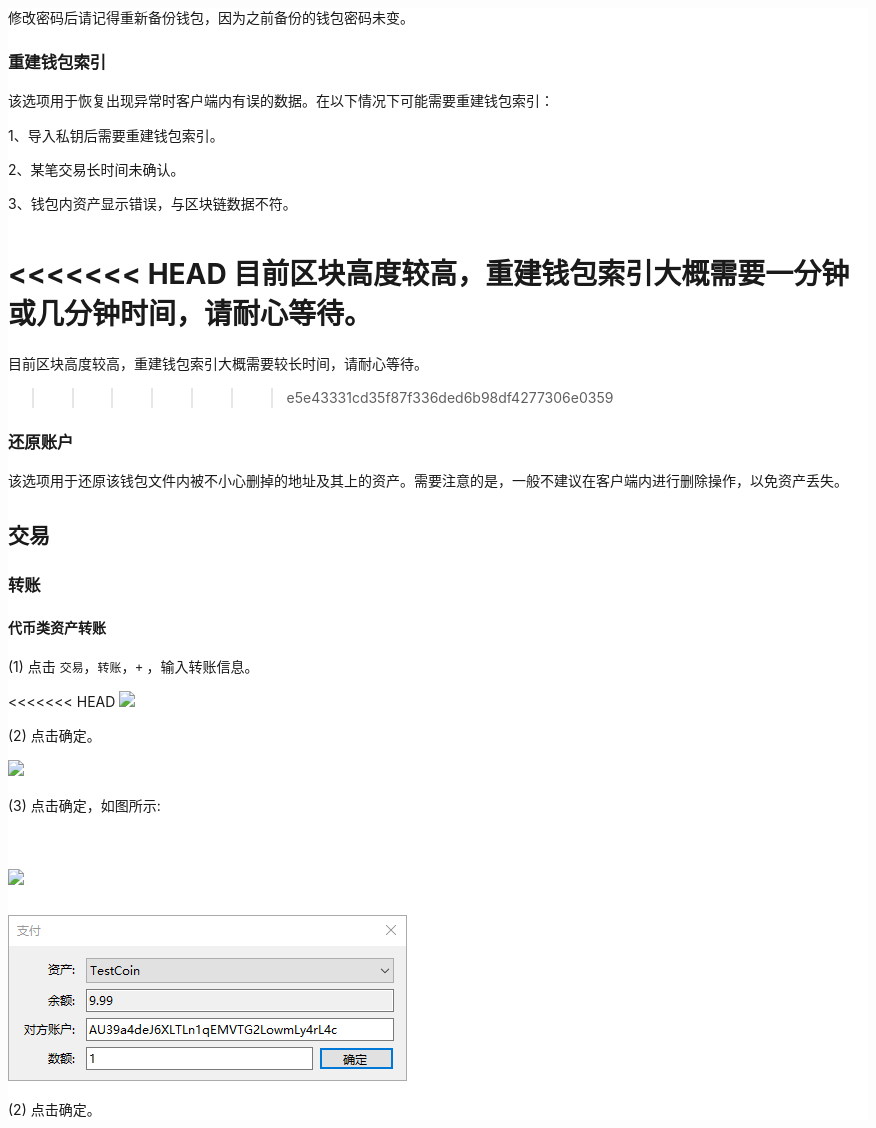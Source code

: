 修改密码后请记得重新备份钱包，因为之前备份的钱包密码未变。

### 重建钱包索引

该选项用于恢复出现异常时客户端内有误的数据。在以下情况下可能需要重建钱包索引：

1、导入私钥后需要重建钱包索引。

2、某笔交易长时间未确认。

3、钱包内资产显示错误，与区块链数据不符。

<<<<<<< HEAD
目前区块高度较高，重建钱包索引大概需要一分钟或几分钟时间，请耐心等待。
=======
目前区块高度较高，重建钱包索引大概需要较长时间，请耐心等待。
>>>>>>> e5e43331cd35f87f336ded6b98df4277306e0359

### 还原账户

该选项用于还原该钱包文件内被不小心删掉的地址及其上的资产。需要注意的是，一般不建议在客户端内进行删除操作，以免资产丢失。

## 交易

### 转账

#### 代币类资产转账

(1) 点击 `交易`，`转账`，`+` ，输入转账信息。

<<<<<<< HEAD
![](~/images/gui/G.png)

(2) 点击确定。

![](~/images/gui/H.png)

(3) 点击确定，如图所示:

![](~/images/gui/I.png)
=======
![](assets/gui_10.png)

(2) 点击确定。

